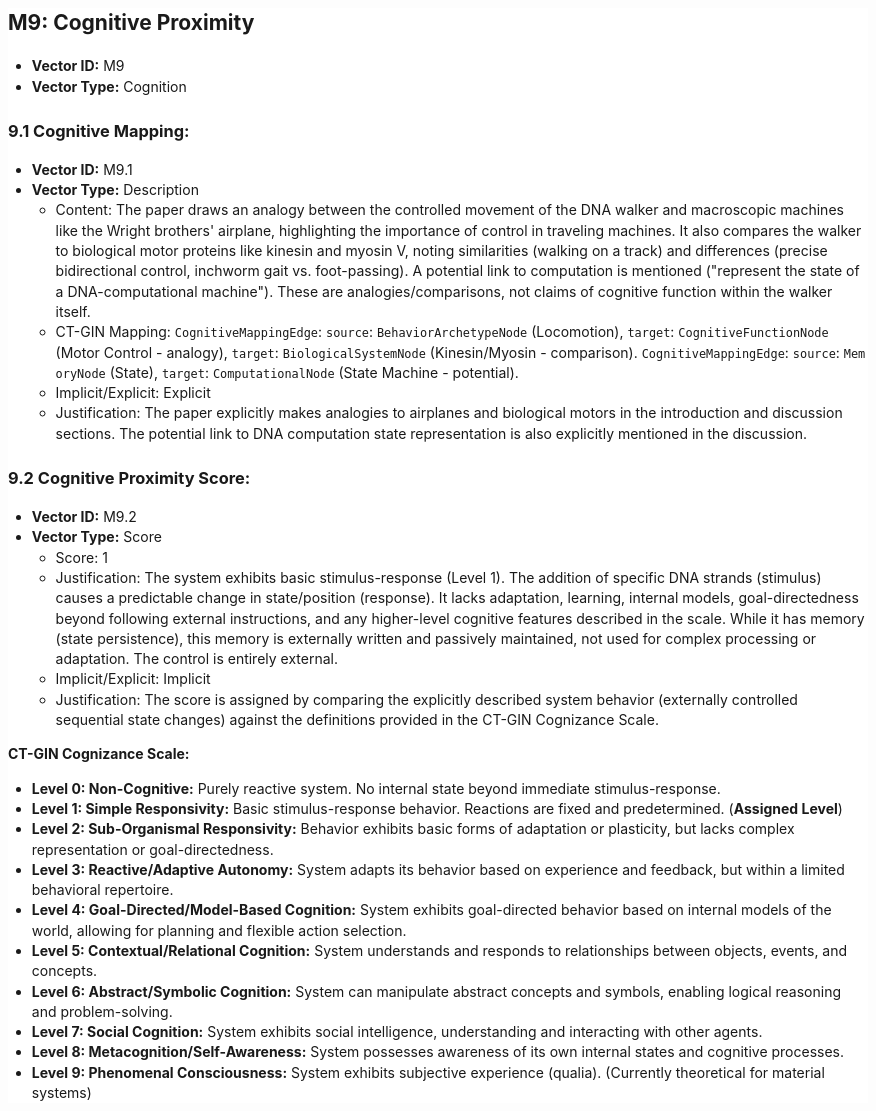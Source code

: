 ## M9: Cognitive Proximity
*   **Vector ID:** M9
*   **Vector Type:** Cognition

### **9.1 Cognitive Mapping:**

*   **Vector ID:** M9.1
*   **Vector Type:** Description
    *   Content: The paper draws an analogy between the controlled movement of the DNA walker and macroscopic machines like the Wright brothers' airplane, highlighting the importance of control in traveling machines. It also compares the walker to biological motor proteins like kinesin and myosin V, noting similarities (walking on a track) and differences (precise bidirectional control, inchworm gait vs. foot-passing). A potential link to computation is mentioned ("represent the state of a DNA-computational machine"). These are analogies/comparisons, not claims of cognitive function within the walker itself.
    *   CT-GIN Mapping: `CognitiveMappingEdge`: `source`: `BehaviorArchetypeNode` (Locomotion), `target`: `CognitiveFunctionNode` (Motor Control - analogy), `target`: `BiologicalSystemNode` (Kinesin/Myosin - comparison). `CognitiveMappingEdge`: `source`: `MemoryNode` (State), `target`: `ComputationalNode` (State Machine - potential).
    *   Implicit/Explicit: Explicit
    * Justification: The paper explicitly makes analogies to airplanes and biological motors in the introduction and discussion sections. The potential link to DNA computation state representation is also explicitly mentioned in the discussion.

### **9.2 Cognitive Proximity Score:**

*   **Vector ID:** M9.2
*   **Vector Type:** Score
    *   Score: 1
    *   Justification: The system exhibits basic stimulus-response (Level 1). The addition of specific DNA strands (stimulus) causes a predictable change in state/position (response). It lacks adaptation, learning, internal models, goal-directedness beyond following external instructions, and any higher-level cognitive features described in the scale. While it has memory (state persistence), this memory is externally written and passively maintained, not used for complex processing or adaptation. The control is entirely external.
    *   Implicit/Explicit: Implicit
    *  Justification: The score is assigned by comparing the explicitly described system behavior (externally controlled sequential state changes) against the definitions provided in the CT-GIN Cognizance Scale.

**CT-GIN Cognizance Scale:**

*   **Level 0: Non-Cognitive:** Purely reactive system. No internal state beyond immediate stimulus-response.
*   **Level 1: Simple Responsivity:** Basic stimulus-response behavior. Reactions are fixed and predetermined. (**Assigned Level**)
*   **Level 2: Sub-Organismal Responsivity:** Behavior exhibits basic forms of adaptation or plasticity, but lacks complex representation or goal-directedness.
*   **Level 3: Reactive/Adaptive Autonomy:** System adapts its behavior based on experience and feedback, but within a limited behavioral repertoire.
*   **Level 4: Goal-Directed/Model-Based Cognition:** System exhibits goal-directed behavior based on internal models of the world, allowing for planning and flexible action selection.
*   **Level 5: Contextual/Relational Cognition:** System understands and responds to relationships between objects, events, and concepts.
*   **Level 6: Abstract/Symbolic Cognition:** System can manipulate abstract concepts and symbols, enabling logical reasoning and problem-solving.
*   **Level 7: Social Cognition:** System exhibits social intelligence, understanding and interacting with other agents.
*   **Level 8: Metacognition/Self-Awareness:** System possesses awareness of its own internal states and cognitive processes.
*   **Level 9: Phenomenal Consciousness:** System exhibits subjective experience (qualia). (Currently theoretical for material systems)